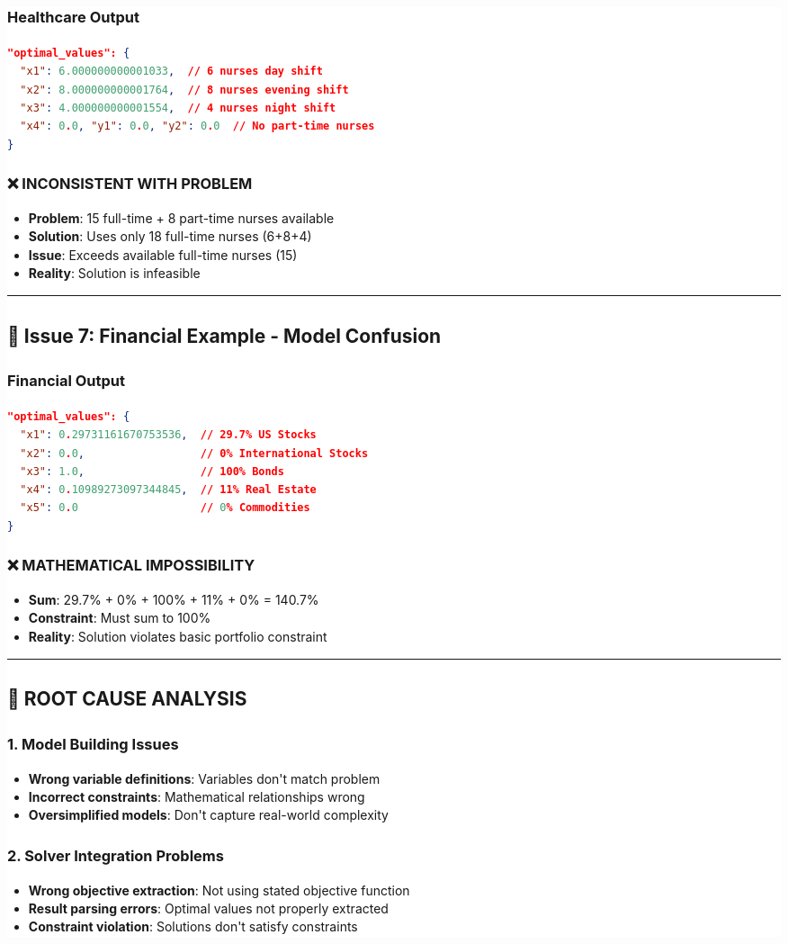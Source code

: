 ### **Healthcare Output**
```json
"optimal_values": {
  "x1": 6.000000000001033,  // 6 nurses day shift
  "x2": 8.000000000001764,  // 8 nurses evening shift  
  "x3": 4.000000000001554,  // 4 nurses night shift
  "x4": 0.0, "y1": 0.0, "y2": 0.0  // No part-time nurses
}
```

### **❌ INCONSISTENT WITH PROBLEM**
- **Problem**: 15 full-time + 8 part-time nurses available
- **Solution**: Uses only 18 full-time nurses (6+8+4)
- **Issue**: Exceeds available full-time nurses (15)
- **Reality**: Solution is infeasible

---

## 🔴 **Issue 7: Financial Example - Model Confusion**

### **Financial Output**
```json
"optimal_values": {
  "x1": 0.29731161670753536,  // 29.7% US Stocks
  "x2": 0.0,                  // 0% International Stocks
  "x3": 1.0,                  // 100% Bonds
  "x4": 0.10989273097344845,  // 11% Real Estate
  "x5": 0.0                   // 0% Commodities
}
```

### **❌ MATHEMATICAL IMPOSSIBILITY**
- **Sum**: 29.7% + 0% + 100% + 11% + 0% = 140.7%
- **Constraint**: Must sum to 100%
- **Reality**: Solution violates basic portfolio constraint

---

## 🎯 **ROOT CAUSE ANALYSIS**

### **1. Model Building Issues**
- **Wrong variable definitions**: Variables don't match problem
- **Incorrect constraints**: Mathematical relationships wrong
- **Oversimplified models**: Don't capture real-world complexity

### **2. Solver Integration Problems**
- **Wrong objective extraction**: Not using stated objective function
- **Result parsing errors**: Optimal values not properly extracted
- **Constraint violation**: Solutions don't satisfy constraints
